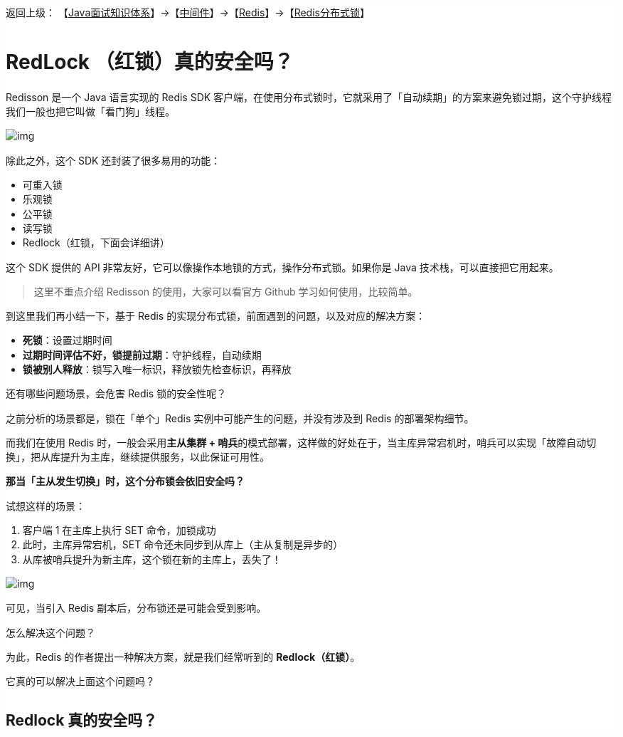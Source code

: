 返回上级： 【[Java面试知识体系](../../../../index.md)】→【[中间件](../../index.md)】→【[Redis](../../index.md)】→【[Redis分布式锁](../index.md)】



# RedLock （红锁）真的安全吗？

Redisson 是一个 Java 语言实现的 Redis SDK 客户端，在使用分布式锁时，它就采用了「自动续期」的方案来避免锁过期，这个守护线程我们一般也把它叫做「看门狗」线程。



![img](https://pic1.zhimg.com/80/v2-8d4341129ff45ffe7c840aff4f78f306_1440w.jpg?source=1940ef5c)



除此之外，这个 SDK 还封装了很多易用的功能：

- 可重入锁
- 乐观锁
- 公平锁
- 读写锁
- Redlock（红锁，下面会详细讲）

这个 SDK 提供的 API 非常友好，它可以像操作本地锁的方式，操作分布式锁。如果你是 Java 技术栈，可以直接把它用起来。

> 这里不重点介绍 Redisson 的使用，大家可以看官方 Github 学习如何使用，比较简单。

到这里我们再小结一下，基于 Redis 的实现分布式锁，前面遇到的问题，以及对应的解决方案：

- **死锁**：设置过期时间
- **过期时间评估不好，锁提前过期**：守护线程，自动续期
- **锁被别人释放**：锁写入唯一标识，释放锁先检查标识，再释放

还有哪些问题场景，会危害 Redis 锁的安全性呢？

之前分析的场景都是，锁在「单个」Redis 实例中可能产生的问题，并没有涉及到 Redis 的部署架构细节。

而我们在使用 Redis 时，一般会采用**主从集群 + 哨兵**的模式部署，这样做的好处在于，当主库异常宕机时，哨兵可以实现「故障自动切换」，把从库提升为主库，继续提供服务，以此保证可用性。

**那当「主从发生切换」时，这个分布锁会依旧安全吗？**

试想这样的场景：

1. 客户端 1 在主库上执行 SET 命令，加锁成功
2. 此时，主库异常宕机，SET 命令还未同步到从库上（主从复制是异步的）
3. 从库被哨兵提升为新主库，这个锁在新的主库上，丢失了！



![img](https://pica.zhimg.com/80/v2-f086e27767904de0a22bfdb5ed6954c9_1440w.jpg?source=1940ef5c)



可见，当引入 Redis 副本后，分布锁还是可能会受到影响。

怎么解决这个问题？

为此，Redis 的作者提出一种解决方案，就是我们经常听到的 **Redlock（红锁）**。

它真的可以解决上面这个问题吗？

## Redlock 真的安全吗？
